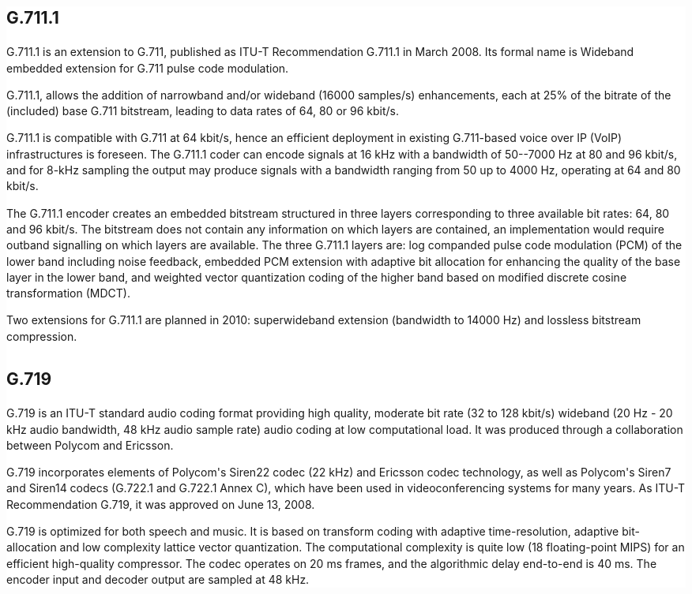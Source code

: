 ## G.711.1

G.711.1 is an extension to G.711, published as ITU-T Recommendation
G.711.1 in March 2008. Its formal name is Wideband embedded extension
for G.711 pulse code modulation.

G.711.1, allows the addition of narrowband and/or wideband (16000
samples/s) enhancements, each at 25% of the bitrate of the (included)
base G.711 bitstream, leading to data rates of 64, 80 or 96 kbit/s.

G.711.1 is compatible with G.711 at 64 kbit/s, hence an efficient
deployment in existing G.711-based voice over IP (VoIP) infrastructures
is foreseen. The G.711.1 coder can encode signals at 16 kHz with a
bandwidth of 50--7000 Hz at 80 and 96 kbit/s, and for 8-kHz sampling the
output may produce signals with a bandwidth ranging from 50 up to 4000
Hz, operating at 64 and 80 kbit/s.

The G.711.1 encoder creates an embedded bitstream structured in three
layers corresponding to three available bit rates: 64, 80 and 96 kbit/s.
The bitstream does not contain any information on which layers are
contained, an implementation would require outband signalling on which
layers are available. The three G.711.1 layers are: log companded pulse
code modulation (PCM) of the lower band including noise feedback,
embedded PCM extension with adaptive bit allocation for enhancing the
quality of the base layer in the lower band, and weighted vector
quantization coding of the higher band based on modified discrete cosine
transformation (MDCT).

Two extensions for G.711.1 are planned in 2010: superwideband extension
(bandwidth to 14000 Hz) and lossless bitstream compression.

## G.719

G.719 is an ITU-T standard audio coding format providing high quality,
moderate bit rate (32 to 128 kbit/s) wideband (20 Hz - 20 kHz audio
bandwidth, 48 kHz audio sample rate) audio coding at low computational
load. It was produced through a collaboration between Polycom and
Ericsson.

G.719 incorporates elements of Polycom's Siren22 codec (22 kHz) and
Ericsson codec technology, as well as Polycom's Siren7 and Siren14
codecs (G.722.1 and G.722.1 Annex C), which have been used in
videoconferencing systems for many years. As ITU-T Recommendation G.719,
it was approved on June 13, 2008.

G.719 is optimized for both speech and music. It is based on transform
coding with adaptive time-resolution, adaptive bit-allocation and low
complexity lattice vector quantization. The computational complexity is
quite low (18 floating-point MIPS) for an efficient high-quality
compressor. The codec operates on 20 ms frames, and the algorithmic
delay end-to-end is 40 ms. The encoder input and decoder output are
sampled at 48 kHz.
